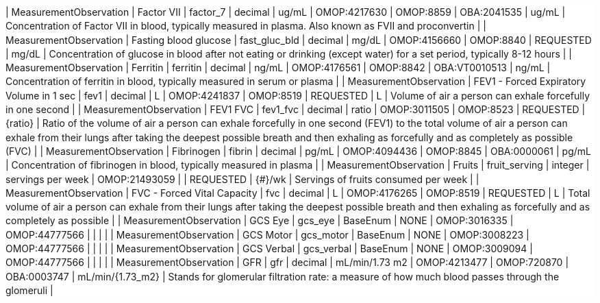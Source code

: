 | MeasurementObservation | Factor VII                                | factor_7                 | decimal    | ug/mL                       | OMOP:4217630               | OMOP:8859               | OBA:2041535                | ug/mL            | Concentration of Factor VII in blood, typically measured in plasma. Also known as FVII and proconvertin                                                                                                                                                     |
| MeasurementObservation | Fasting blood glucose                     | fast_gluc_bld            | decimal    | mg/dL                       | OMOP:4156660               | OMOP:8840               | REQUESTED                  | mg/dL            | Concentration of glucose in blood after not eating or drinking (except water) for a set period, typically 8-12 hours                                                                                                                                        |
| MeasurementObservation | Ferritin                                  | ferritin                 | decimal    | ng/mL                       | OMOP:4176561               | OMOP:8842               | OBA:VT0010513              | ng/mL            | Concentration of ferritin in blood, typically measured in serum or plasma                                                                                                                                                                                   |
| MeasurementObservation | FEV1 - Forced Expiratory Volume in 1 sec  | fev1                     | decimal    | L                           | OMOP:4241837               | OMOP:8519               | REQUESTED                  | L                | Volume of air a person can exhale forcefully in one second                                                                                                                                                                                                  |
| MeasurementObservation | FEV1 FVC                                  | fev1_fvc                 | decimal    | ratio                       | OMOP:3011505               | OMOP:8523               | REQUESTED                  | {ratio}          | Ratio of the volume of air a person can exhale forcefully in one second (FEV1) to the total volume of air a person can exhale from their lungs after taking the deepest possible breath and then exhaling as forcefully and as completely as possible (FVC) |
| MeasurementObservation | Fibrinogen                                | fibrin                   | decimal    | pg/mL                       | OMOP:4094436               | OMOP:8845               | OBA:0000061                | pg/mL            | Concentration of fibrinogen in blood, typically measured in plasma                                                                                                                                                                                          |
| MeasurementObservation | Fruits                                    | fruit_serving            | integer    | servings per week           | OMOP:21493059              |                         | REQUESTED                  | {#}/wk           | Servings of fruits consumed per week                                                                                                                                                                                                                        |
| MeasurementObservation | FVC - Forced Vital Capacity               | fvc                      | decimal    | L                           | OMOP:4176265               | OMOP:8519               | REQUESTED                  | L                | Total volume of air a person can exhale from their lungs after taking the deepest possible breath and then exhaling as forcefully and as completely as possible                                                                                             |
| MeasurementObservation | GCS Eye                                   | gcs_eye                  | BaseEnum   | NONE                        | OMOP:3016335               | OMOP:44777566           |                            |                  |                                                                                                                                                                                                                                                             |
| MeasurementObservation | GCS Motor                                 | gcs_motor                | BaseEnum   | NONE                        | OMOP:3008223               | OMOP:44777566           |                            |                  |                                                                                                                                                                                                                                                             |
| MeasurementObservation | GCS Verbal                                | gcs_verbal               | BaseEnum   | NONE                        | OMOP:3009094               | OMOP:44777566           |                            |                  |                                                                                                                                                                                                                                                             |
| MeasurementObservation | GFR                                       | gfr                      | decimal    | mL/min/1.73 m2              | OMOP:4213477               | OMOP:720870             | OBA:0003747                | mL/min/{1.73_m2} | Stands for glomerular filtration rate: a measure of how much blood passes through the glomeruli                                                                                                                                                             |